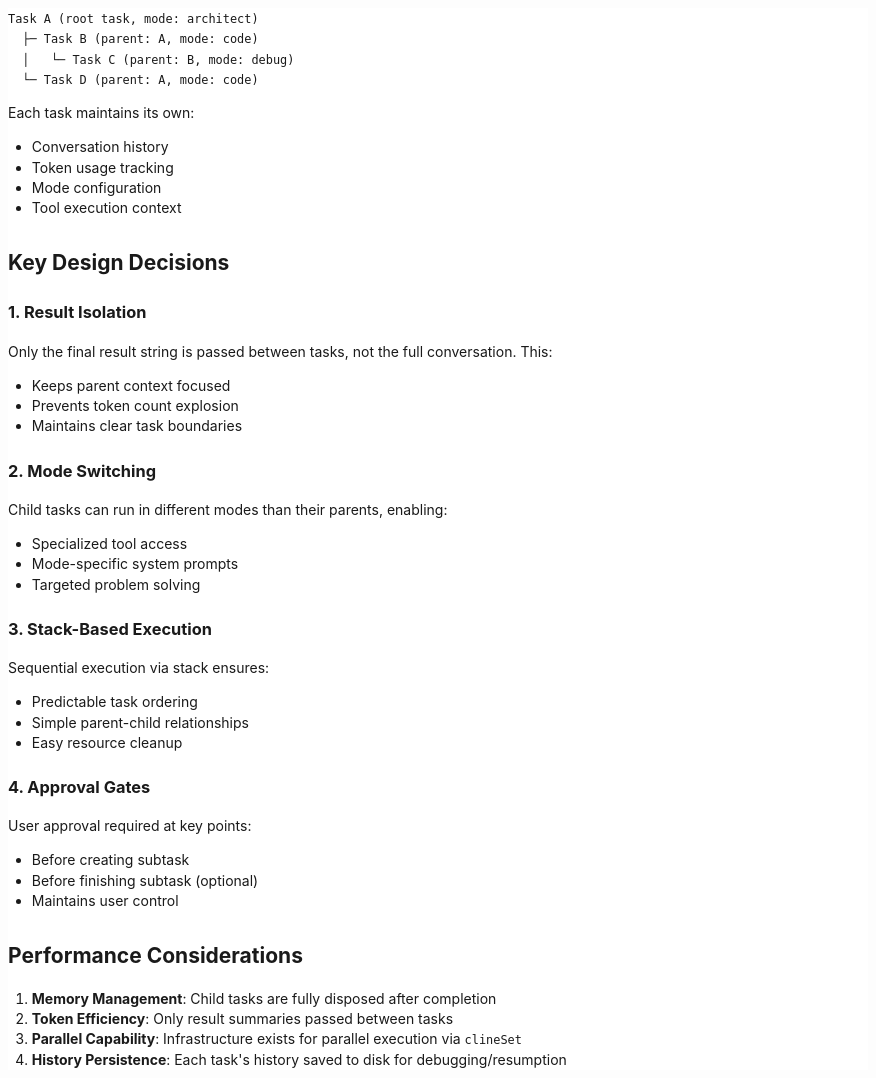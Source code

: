 ```
Task A (root task, mode: architect)
  ├─ Task B (parent: A, mode: code)
  │   └─ Task C (parent: B, mode: debug)
  └─ Task D (parent: A, mode: code)
```

Each task maintains its own:

- Conversation history
- Token usage tracking
- Mode configuration
- Tool execution context

## Key Design Decisions

### 1. Result Isolation

Only the final result string is passed between tasks, not the full conversation. This:

- Keeps parent context focused
- Prevents token count explosion
- Maintains clear task boundaries

### 2. Mode Switching

Child tasks can run in different modes than their parents, enabling:

- Specialized tool access
- Mode-specific system prompts
- Targeted problem solving

### 3. Stack-Based Execution

Sequential execution via stack ensures:

- Predictable task ordering
- Simple parent-child relationships
- Easy resource cleanup

### 4. Approval Gates

User approval required at key points:

- Before creating subtask
- Before finishing subtask (optional)
- Maintains user control

## Performance Considerations

1. **Memory Management**: Child tasks are fully disposed after completion
2. **Token Efficiency**: Only result summaries passed between tasks
3. **Parallel Capability**: Infrastructure exists for parallel execution via `clineSet`
4. **History Persistence**: Each task's history saved to disk for debugging/resumption
